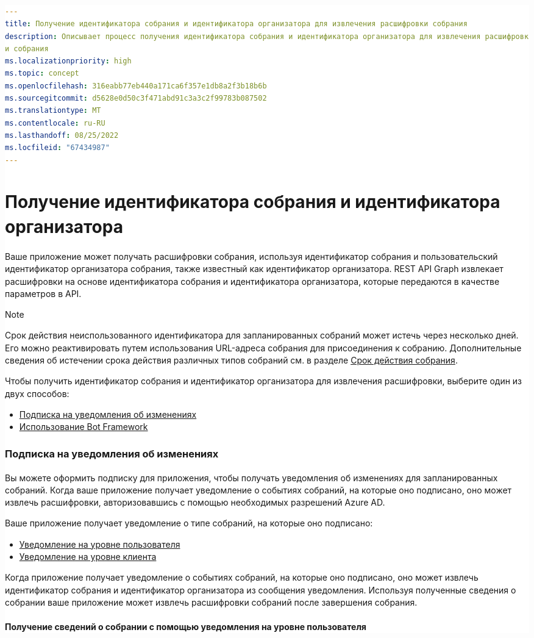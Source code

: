 ```yaml
---
title: Получение идентификатора собрания и идентификатора организатора для извлечения расшифровки собрания
description: Описывает процесс получения идентификатора собрания и идентификатора организатора для извлечения расшифровки собрания
ms.localizationpriority: high
ms.topic: concept
ms.openlocfilehash: 316eabb77eb440a171ca6f357e1db8a2f3b18b6b
ms.sourcegitcommit: d5628e0d50c3f471abd91c3a3c2f99783b087502
ms.translationtype: MT
ms.contentlocale: ru-RU
ms.lasthandoff: 08/25/2022
ms.locfileid: "67434987"
---
```

# <a name="obtain-meeting-id-and-organizer-id"></a>Получение идентификатора собрания и идентификатора организатора

Ваше приложение может получать расшифровки собрания, используя идентификатор собрания и пользовательский идентификатор организатора собрания, также известный как идентификатор организатора. REST API Graph извлекает расшифровки на основе идентификатора собрания и идентификатора организатора, которые передаются в качестве параметров в API.

> [!NOTE]
> Срок действия неиспользованного идентификатора для запланированных собраний может истечь через несколько дней. Его можно реактивировать путем использования URL-адреса собрания для присоединения к собранию. Дополнительные сведения об истечении срока действия различных типов собраний см. в разделе [Срок действия собрания](/microsoftteams/limits-specifications-teams#meeting-expiration).

Чтобы получить идентификатор собрания и идентификатор организатора для извлечения расшифровки, выберите один из двух способов:

- [Подписка на уведомления об изменениях](#subscribe-to-change-notifications)
- [Использование Bot Framework](#use-bot-framework-to-get-meeting-id-and-organizer-id)

### <a name="subscribe-to-change-notifications"></a>Подписка на уведомления об изменениях

Вы можете оформить подписку для приложения, чтобы получать уведомления об изменениях для запланированных собраний. Когда ваше приложение получает уведомление о событиях собраний, на которые оно подписано, оно может извлечь расшифровки, авторизовавшись с помощью необходимых разрешений Azure AD.

Ваше приложение получает уведомление о типе собраний, на которые оно подписано:

- [Уведомление на уровне пользователя](#obtain-meeting-details-using-user-level-notification)
- [Уведомление на уровне клиента](#obtain-meeting-details-using-tenant-level-notification)

Когда приложение получает уведомление о событиях собраний, на которые оно подписано, оно может извлечь идентификатор собрания и идентификатор организатора из сообщения уведомления. Используя полученные сведения о собрании ваше приложение может извлечь расшифровки собраний после завершения собрания.

#### <a name="obtain-meeting-details-using-user-level-notification"></a>Получение сведений о собрании с помощью уведомления на уровне пользователя

